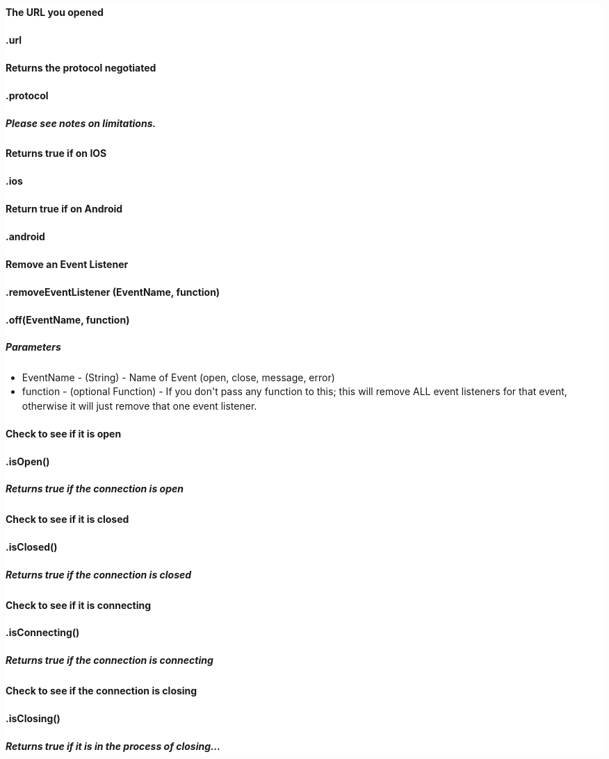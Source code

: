 #### The URL you opened
#### .url

#### Returns the protocol negotiated
#### .protocol
##### Please see notes on limitations.

#### Returns true if on IOS
#### .ios

#### Return true if on Android
#### .android

#### Remove an Event Listener
#### .removeEventListener (EventName, function)
#### .off(EventName, function)
##### Parameters
* EventName - (String) - Name of Event (open, close, message, error)
* function - (optional Function) - If you don't pass any function to this; this will remove ALL event listeners for that event, otherwise it will just remove that one event listener.

#### Check to see if it is open
#### .isOpen()
##### Returns true if the connection is open

#### Check to see if it is closed
#### .isClosed()
##### Returns true if the connection is closed

#### Check to see if it is connecting
#### .isConnecting()
##### Returns true if the connection is connecting

#### Check to see if the connection is closing
#### .isClosing()
##### Returns true if it is in the process of closing...


